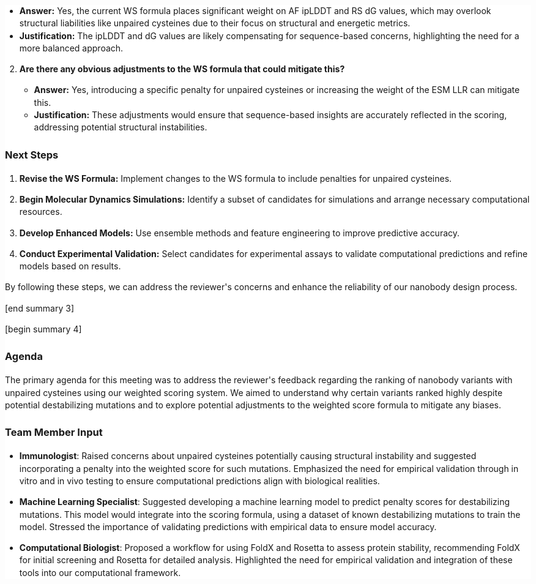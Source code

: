    - **Answer:** Yes, the current WS formula places significant weight on AF ipLDDT and RS dG values, which may overlook structural liabilities like unpaired cysteines due to their focus on structural and energetic metrics.
   - **Justification:** The ipLDDT and dG values are likely compensating for sequence-based concerns, highlighting the need for a more balanced approach.

2. **Are there any obvious adjustments to the WS formula that could mitigate this?**

   - **Answer:** Yes, introducing a specific penalty for unpaired cysteines or increasing the weight of the ESM LLR can mitigate this.
   - **Justification:** These adjustments would ensure that sequence-based insights are accurately reflected in the scoring, addressing potential structural instabilities.

### Next Steps

1. **Revise the WS Formula:** Implement changes to the WS formula to include penalties for unpaired cysteines.
   
2. **Begin Molecular Dynamics Simulations:** Identify a subset of candidates for simulations and arrange necessary computational resources.

3. **Develop Enhanced Models:** Use ensemble methods and feature engineering to improve predictive accuracy.

4. **Conduct Experimental Validation:** Select candidates for experimental assays to validate computational predictions and refine models based on results.

By following these steps, we can address the reviewer's concerns and enhance the reliability of our nanobody design process.

[end summary 3]

[begin summary 4]

### Agenda

The primary agenda for this meeting was to address the reviewer's feedback regarding the ranking of nanobody variants with unpaired cysteines using our weighted scoring system. We aimed to understand why certain variants ranked highly despite potential destabilizing mutations and to explore potential adjustments to the weighted score formula to mitigate any biases.

### Team Member Input

- **Immunologist**: Raised concerns about unpaired cysteines potentially causing structural instability and suggested incorporating a penalty into the weighted score for such mutations. Emphasized the need for empirical validation through in vitro and in vivo testing to ensure computational predictions align with biological realities.

- **Machine Learning Specialist**: Suggested developing a machine learning model to predict penalty scores for destabilizing mutations. This model would integrate into the scoring formula, using a dataset of known destabilizing mutations to train the model. Stressed the importance of validating predictions with empirical data to ensure model accuracy.

- **Computational Biologist**: Proposed a workflow for using FoldX and Rosetta to assess protein stability, recommending FoldX for initial screening and Rosetta for detailed analysis. Highlighted the need for empirical validation and integration of these tools into our computational framework.
